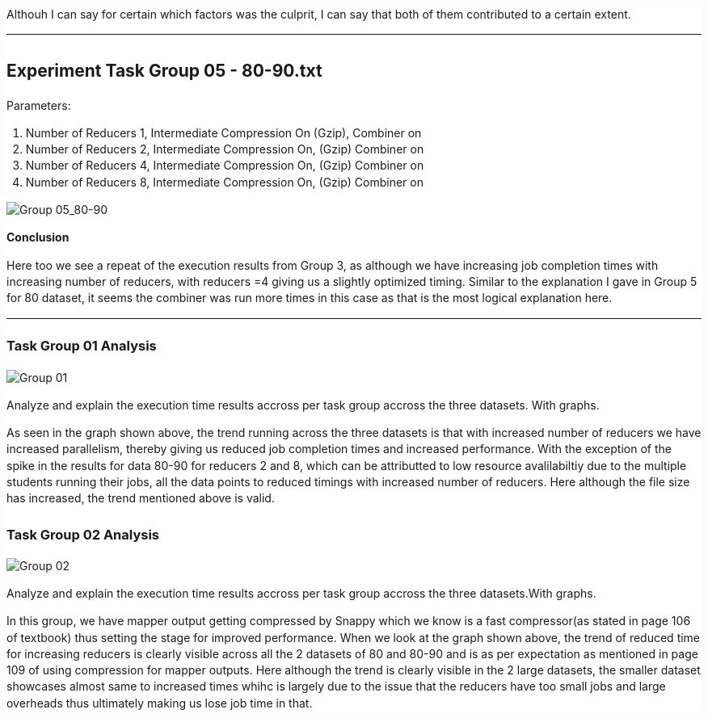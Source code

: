  Althouh I can say for certain which factors was the culprit, I can say that both of them contributed to a certain extent.

---

## Experiment Task Group 05 - 80-90.txt

Parameters:

1. Number of Reducers 1, Intermediate Compression On (Gzip), Combiner on
2. Number of Reducers 2, Intermediate Compression On, (Gzip) Combiner on
3. Number of Reducers 4, Intermediate Compression On, (Gzip) Combiner on
4. Number of Reducers 8, Intermediate Compression On, (Gzip) Combiner on

![*Group 05_80-90*](/itmd-521/Week-09/Images/Group5_80-90.PNG "Group5_80-90")


**Conclusion**

Here too we see a repeat of the execution results from Group 3, as although we have increasing job completion times with increasing number of reducers, with reducers =4 giving us a slightly optimized timing.
Similar to the explanation I gave in Group 5 for 80 dataset, it seems the combiner was run more times in this case as that is the most logical explanation here.

---

### Task Group 01 Analysis

![*Group 01*](/itmd-521/Week-09/Images/Group1.PNG "Group1")

Analyze and explain the execution time results accross per task group accross the three datasets. With graphs.

As seen in the graph shown above, the trend running across the three datasets is that with increased number of reducers we have increased parallelism, thereby giving us reduced job completion times and increased performance.
With the exception of the spike in the results for data 80-90 for reducers 2 and 8, which can be attributted to low resource avalilabiltiy due to the multiple students running their jobs, all the data points to reduced timings with increased number of reducers.
Here although the file size has increased, the trend mentioned above is valid.

### Task Group 02 Analysis

![*Group 02*](/itmd-521/Week-09/Images/Group2.PNG "Group2")

Analyze and explain the execution time results accross per task group accross the three datasets.With graphs.

In this group, we have mapper output getting compressed by Snappy which we know is a fast compressor(as stated in page 106 of textbook) thus setting the stage for improved performance.
When we look at the graph shown above, the trend of reduced time for increasing reducers is clearly visible across all the 2 datasets of 80 and 80-90 and is as per expectation as mentioned in page 109 of using compression for mapper outputs.
Here although the trend is clearly visible in the 2 large datasets, the smaller dataset showcases almost same to increased times whihc is largely due to the issue that the reducers have too small jobs and large overheads thus ultimately making us lose job time in that.
